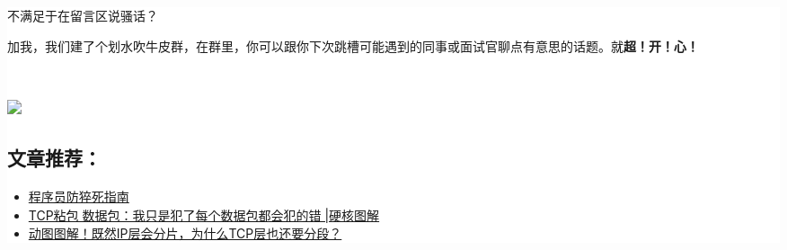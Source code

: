 不满足于在留言区说骚话？

加我，我们建了个划水吹牛皮群，在群里，你可以跟你下次跳槽可能遇到的同事或面试官聊点有意思的话题。就**超！开！心！**

<img src="https://cdn.xiaobaidebug.top/image-20220522162616202.png" alt="" style="zoom:50%;" />

![](https://cdn.xiaobaidebug.top/006APoFYly1g5q9gn2jipg308w08wqdi.gif)

## 文章推荐：

- [程序员防猝死指南](https://mp.weixin.qq.com/s/PP80aD-GQp7VtgyfHj392g)
- [TCP粘包 数据包：我只是犯了每个数据包都会犯的错 |硬核图解](https://mp.weixin.qq.com/s/0-YBxU1cSbDdzcZEZjmQYA)
- [动图图解！既然IP层会分片，为什么TCP层也还要分段？](https://mp.weixin.qq.com/s/YpQGsRyyrGNDu1cOuMy83w)
